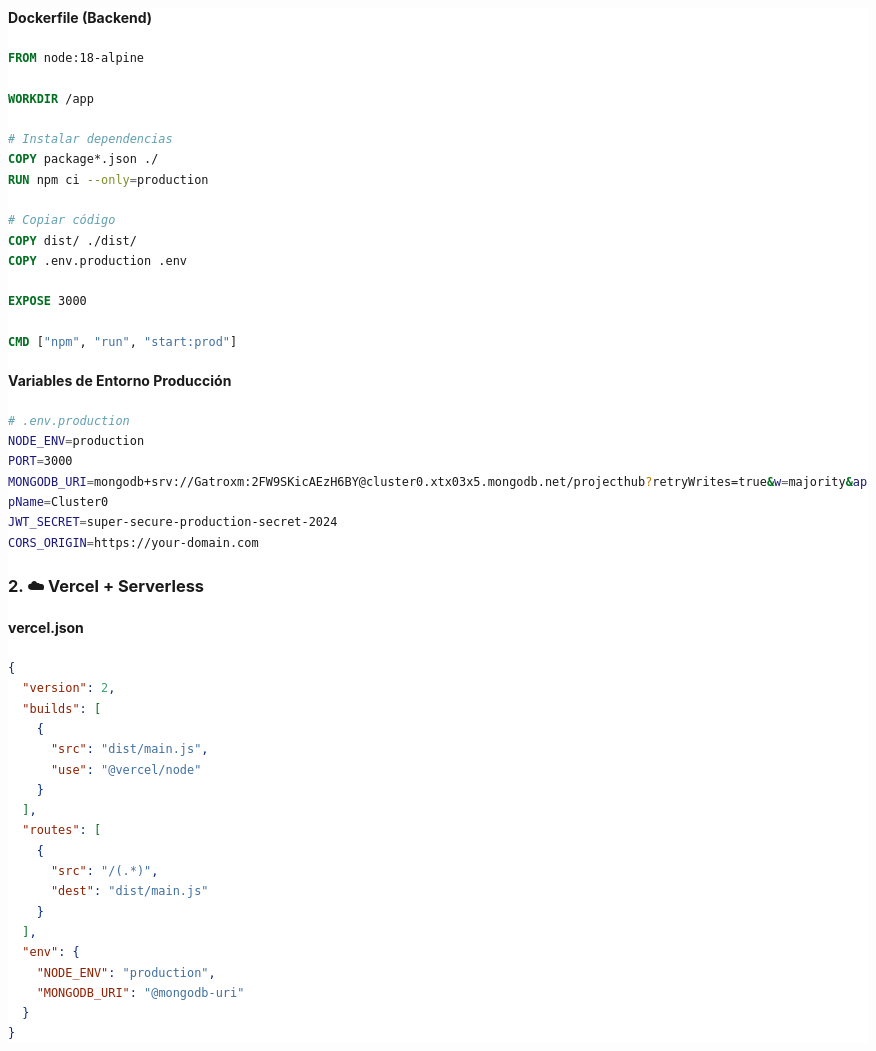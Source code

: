 #### Dockerfile (Backend)
```dockerfile
FROM node:18-alpine

WORKDIR /app

# Instalar dependencias
COPY package*.json ./
RUN npm ci --only=production

# Copiar código
COPY dist/ ./dist/
COPY .env.production .env

EXPOSE 3000

CMD ["npm", "run", "start:prod"]
```

#### Variables de Entorno Producción
```bash
# .env.production
NODE_ENV=production
PORT=3000
MONGODB_URI=mongodb+srv://Gatroxm:2FW9SKicAEzH6BY@cluster0.xtx03x5.mongodb.net/projecthub?retryWrites=true&w=majority&appName=Cluster0
JWT_SECRET=super-secure-production-secret-2024
CORS_ORIGIN=https://your-domain.com
```

### 2. ☁️ Vercel + Serverless

#### vercel.json
```json
{
  "version": 2,
  "builds": [
    {
      "src": "dist/main.js",
      "use": "@vercel/node"
    }
  ],
  "routes": [
    {
      "src": "/(.*)",
      "dest": "dist/main.js"
    }
  ],
  "env": {
    "NODE_ENV": "production",
    "MONGODB_URI": "@mongodb-uri"
  }
}
```
